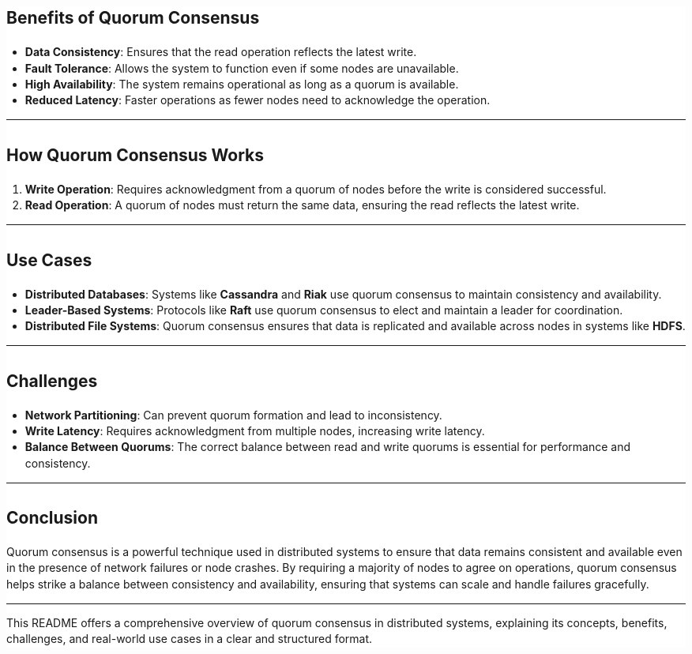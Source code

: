 
## Benefits of Quorum Consensus

- **Data Consistency**: Ensures that the read operation reflects the latest write.
- **Fault Tolerance**: Allows the system to function even if some nodes are unavailable.
- **High Availability**: The system remains operational as long as a quorum is available.
- **Reduced Latency**: Faster operations as fewer nodes need to acknowledge the operation.

---

## How Quorum Consensus Works

1. **Write Operation**: Requires acknowledgment from a quorum of nodes before the write is considered successful.
2. **Read Operation**: A quorum of nodes must return the same data, ensuring the read reflects the latest write.

---

## Use Cases

- **Distributed Databases**: Systems like **Cassandra** and **Riak** use quorum consensus to maintain consistency and availability.
- **Leader-Based Systems**: Protocols like **Raft** use quorum consensus to elect and maintain a leader for coordination.
- **Distributed File Systems**: Quorum consensus ensures that data is replicated and available across nodes in systems like **HDFS**.

---

## Challenges

- **Network Partitioning**: Can prevent quorum formation and lead to inconsistency.
- **Write Latency**: Requires acknowledgment from multiple nodes, increasing write latency.
- **Balance Between Quorums**: The correct balance between read and write quorums is essential for performance and consistency.

---

## Conclusion

Quorum consensus is a powerful technique used in distributed systems to ensure that data remains consistent and available even in the presence of network failures or node crashes. By requiring a majority of nodes to agree on operations, quorum consensus helps strike a balance between consistency and availability, ensuring that systems can scale and handle failures gracefully.

---

This README offers a comprehensive overview of quorum consensus in distributed systems, explaining its concepts, benefits, challenges, and real-world use cases in a clear and structured format.
